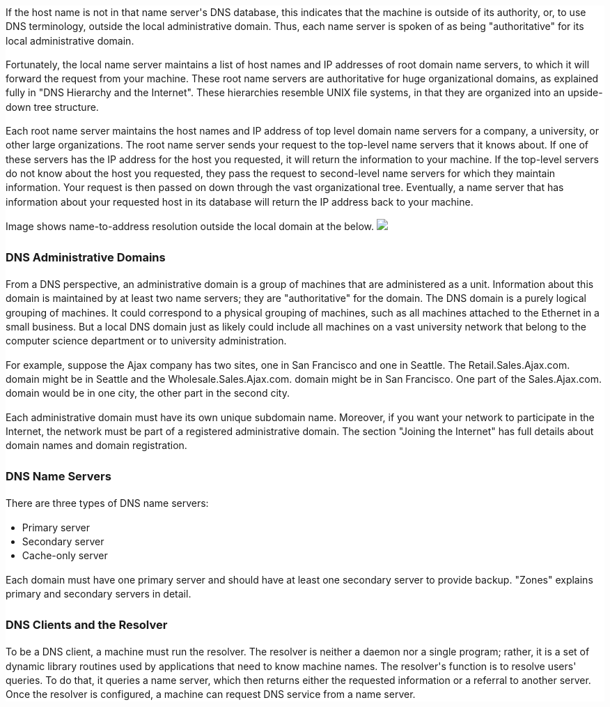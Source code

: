 If the host name is not in that name server's DNS database, this indicates that the machine is outside of its authority, or, to use DNS terminology, outside the local administrative domain. Thus, each name server is spoken of as being "authoritative" for its local administrative domain.

Fortunately, the local name server maintains a list of host names and IP addresses of root domain name servers, to which it will forward the request from your machine. These root name servers are authoritative for huge organizational domains, as explained fully in "DNS Hierarchy and the Internet". These hierarchies resemble UNIX file systems, in that they are organized into an upside-down tree structure.

Each root name server maintains the host names and IP address of top level domain name servers for a company, a university, or other large organizations. The root name server sends your request to the top-level name servers that it knows about. If one of these servers has the IP address for the host you requested, it will return the information to your machine. If the top-level servers do not know about the host you requested, they pass the request to second-level name servers for which they maintain information. Your request is then passed on down through the vast organizational tree. Eventually, a name server that has information about your requested host in its database will return the IP address back to your machine.

Image shows name-to-address resolution outside the local domain at the below.
![](https://docs.oracle.com/cd/E19455-01/806-1387/images/ad1intro.fig2385.epsi.gif)

### DNS Administrative Domains

From a DNS perspective, an administrative domain is a group of machines that are administered as a unit. Information about this domain is maintained by at least two name servers; they are "authoritative" for the domain. The DNS domain is a purely logical grouping of machines. It could correspond to a physical grouping of machines, such as all machines attached to the Ethernet in a small business. But a local DNS domain just as likely could include all machines on a vast university network that belong to the computer science department or to university administration.

For example, suppose the Ajax company has two sites, one in San Francisco and one in Seattle. The Retail.Sales.Ajax.com. domain might be in Seattle and the Wholesale.Sales.Ajax.com. domain might be in San Francisco. One part of the Sales.Ajax.com. domain would be in one city, the other part in the second city.

Each administrative domain must have its own unique subdomain name. Moreover, if you want your network to participate in the Internet, the network must be part of a registered administrative domain. The section "Joining the Internet" has full details about domain names and domain registration.

### DNS Name Servers
There are three types of DNS name servers:
+ Primary server
+ Secondary server
+ Cache-only server

Each domain must have one primary server and should have at least one secondary server to provide backup. "Zones" explains primary and secondary servers in detail.

### DNS Clients and the Resolver
To be a DNS client, a machine must run the resolver. The resolver is neither a daemon nor a single program; rather, it is a set of dynamic library routines used by applications that need to know machine names. The resolver's function is to resolve users' queries. To do that, it queries a name server, which then returns either the requested information or a referral to another server. Once the resolver is configured, a machine can request DNS service from a name server.
